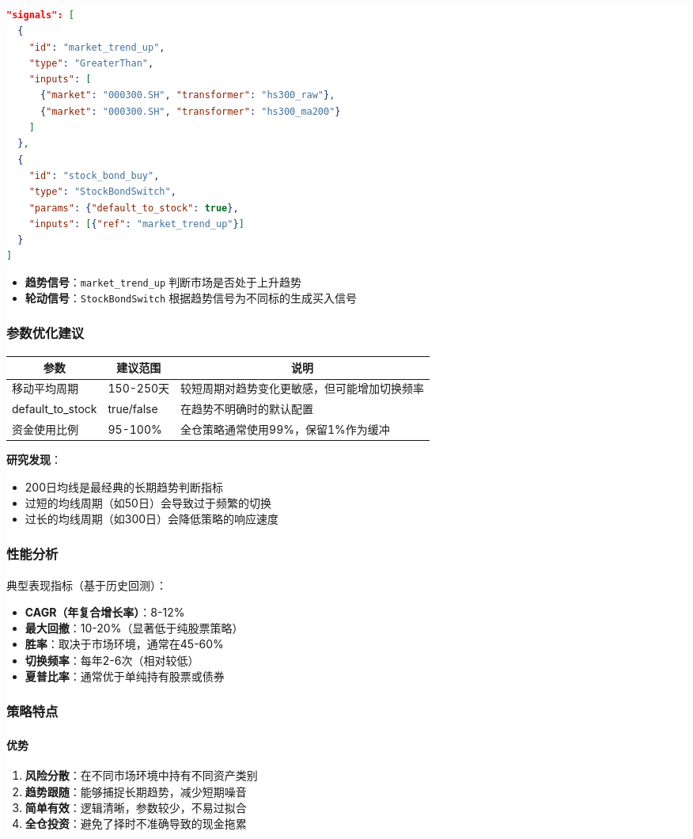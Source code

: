 ```json
"signals": [
  {
    "id": "market_trend_up",
    "type": "GreaterThan", 
    "inputs": [
      {"market": "000300.SH", "transformer": "hs300_raw"},
      {"market": "000300.SH", "transformer": "hs300_ma200"}
    ]
  },
  {
    "id": "stock_bond_buy",
    "type": "StockBondSwitch",
    "params": {"default_to_stock": true},
    "inputs": [{"ref": "market_trend_up"}]
  }
]
```

- **趋势信号**：`market_trend_up` 判断市场是否处于上升趋势
- **轮动信号**：`StockBondSwitch` 根据趋势信号为不同标的生成买入信号

### 参数优化建议

| 参数 | 建议范围 | 说明 |
|------|----------|------|
| 移动平均周期 | 150-250天 | 较短周期对趋势变化更敏感，但可能增加切换频率 |
| default_to_stock | true/false | 在趋势不明确时的默认配置 |
| 资金使用比例 | 95-100% | 全仓策略通常使用99%，保留1%作为缓冲 |

**研究发现**：

- 200日均线是最经典的长期趋势判断指标
- 过短的均线周期（如50日）会导致过于频繁的切换
- 过长的均线周期（如300日）会降低策略的响应速度

### 性能分析

典型表现指标（基于历史回测）：

- **CAGR（年复合增长率）**：8-12%
- **最大回撤**：10-20%（显著低于纯股票策略）
- **胜率**：取决于市场环境，通常在45-60%
- **切换频率**：每年2-6次（相对较低）
- **夏普比率**：通常优于单纯持有股票或债券

### 策略特点

#### 优势

1. **风险分散**：在不同市场环境中持有不同资产类别
2. **趋势跟随**：能够捕捉长期趋势，减少短期噪音
3. **简单有效**：逻辑清晰，参数较少，不易过拟合
4. **全仓投资**：避免了择时不准确导致的现金拖累
